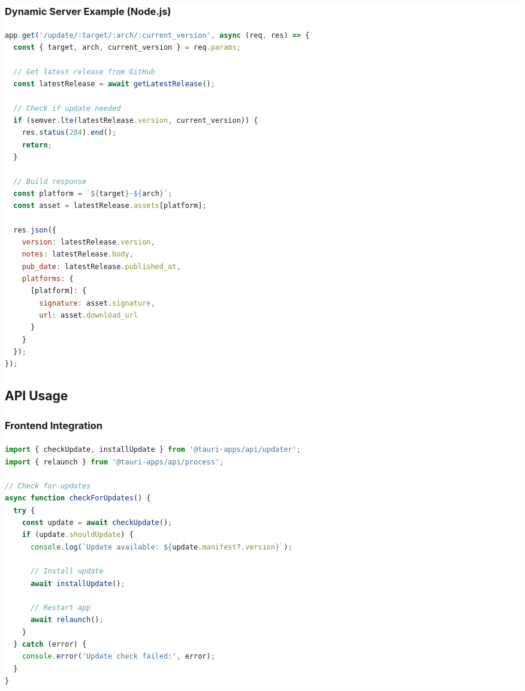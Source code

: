 ### Dynamic Server Example (Node.js)

```javascript
app.get('/update/:target/:arch/:current_version', async (req, res) => {
  const { target, arch, current_version } = req.params;
  
  // Get latest release from GitHub
  const latestRelease = await getLatestRelease();
  
  // Check if update needed
  if (semver.lte(latestRelease.version, current_version)) {
    res.status(204).end();
    return;
  }
  
  // Build response
  const platform = `${target}-${arch}`;
  const asset = latestRelease.assets[platform];
  
  res.json({
    version: latestRelease.version,
    notes: latestRelease.body,
    pub_date: latestRelease.published_at,
    platforms: {
      [platform]: {
        signature: asset.signature,
        url: asset.download_url
      }
    }
  });
});
```

## API Usage

### Frontend Integration

```typescript
import { checkUpdate, installUpdate } from '@tauri-apps/api/updater';
import { relaunch } from '@tauri-apps/api/process';

// Check for updates
async function checkForUpdates() {
  try {
    const update = await checkUpdate();
    if (update.shouldUpdate) {
      console.log(`Update available: ${update.manifest?.version}`);
      
      // Install update
      await installUpdate();
      
      // Restart app
      await relaunch();
    }
  } catch (error) {
    console.error('Update check failed:', error);
  }
}
```
